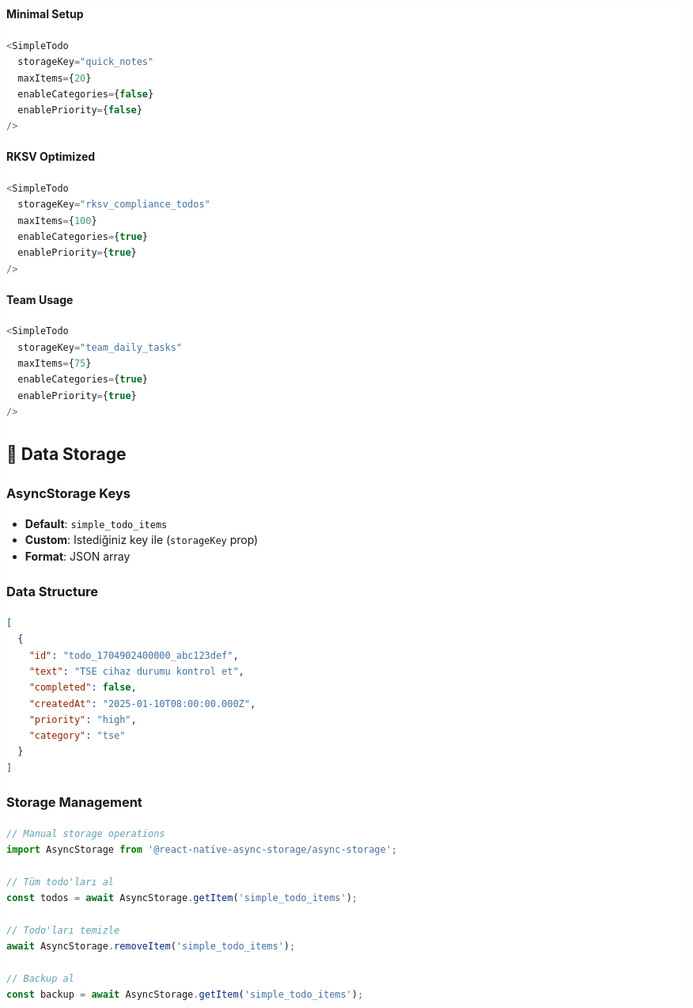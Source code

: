 #### **Minimal Setup**
```typescript
<SimpleTodo
  storageKey="quick_notes"
  maxItems={20}
  enableCategories={false}
  enablePriority={false}
/>
```

#### **RKSV Optimized**
```typescript
<SimpleTodo
  storageKey="rksv_compliance_todos"
  maxItems={100}
  enableCategories={true}
  enablePriority={true}
/>
```

#### **Team Usage**
```typescript
<SimpleTodo
  storageKey="team_daily_tasks"
  maxItems={75}
  enableCategories={true}
  enablePriority={true}
/>
```

## 💾 Data Storage

### **AsyncStorage Keys**
- **Default**: `simple_todo_items`
- **Custom**: Istediğiniz key ile (`storageKey` prop)
- **Format**: JSON array

### **Data Structure**
```json
[
  {
    "id": "todo_1704902400000_abc123def",
    "text": "TSE cihaz durumu kontrol et",
    "completed": false,
    "createdAt": "2025-01-10T08:00:00.000Z",
    "priority": "high",
    "category": "tse"
  }
]
```

### **Storage Management**
```typescript
// Manual storage operations
import AsyncStorage from '@react-native-async-storage/async-storage';

// Tüm todo'ları al
const todos = await AsyncStorage.getItem('simple_todo_items');

// Todo'ları temizle
await AsyncStorage.removeItem('simple_todo_items');

// Backup al
const backup = await AsyncStorage.getItem('simple_todo_items');
```